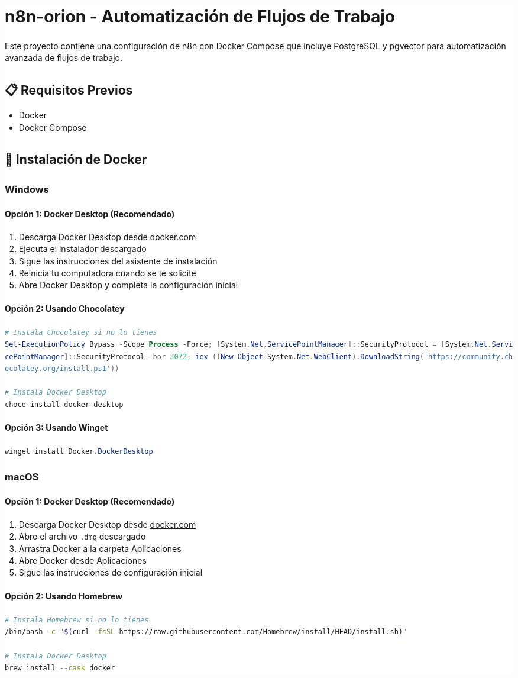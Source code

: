 # n8n-orion - Automatización de Flujos de Trabajo

Este proyecto contiene una configuración de n8n con Docker Compose que incluye PostgreSQL y pgvector para automatización avanzada de flujos de trabajo.

## 📋 Requisitos Previos

- Docker
- Docker Compose

## 🐳 Instalación de Docker

### Windows

#### Opción 1: Docker Desktop (Recomendado)
1. Descarga Docker Desktop desde [docker.com](https://www.docker.com/products/docker-desktop/)
2. Ejecuta el instalador descargado
3. Sigue las instrucciones del asistente de instalación
4. Reinicia tu computadora cuando se te solicite
5. Abre Docker Desktop y completa la configuración inicial

#### Opción 2: Usando Chocolatey
```powershell
# Instala Chocolatey si no lo tienes
Set-ExecutionPolicy Bypass -Scope Process -Force; [System.Net.ServicePointManager]::SecurityProtocol = [System.Net.ServicePointManager]::SecurityProtocol -bor 3072; iex ((New-Object System.Net.WebClient).DownloadString('https://community.chocolatey.org/install.ps1'))

# Instala Docker Desktop
choco install docker-desktop
```

#### Opción 3: Usando Winget
```powershell
winget install Docker.DockerDesktop
```

### macOS

#### Opción 1: Docker Desktop (Recomendado)
1. Descarga Docker Desktop desde [docker.com](https://www.docker.com/products/docker-desktop/)
2. Abre el archivo `.dmg` descargado
3. Arrastra Docker a la carpeta Aplicaciones
4. Abre Docker desde Aplicaciones
5. Sigue las instrucciones de configuración inicial

#### Opción 2: Usando Homebrew
```bash
# Instala Homebrew si no lo tienes
/bin/bash -c "$(curl -fsSL https://raw.githubusercontent.com/Homebrew/install/HEAD/install.sh)"

# Instala Docker Desktop
brew install --cask docker
```
